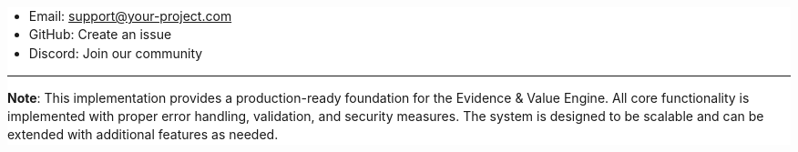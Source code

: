 - Email: support@your-project.com
- GitHub: Create an issue
- Discord: Join our community

---

**Note**: This implementation provides a production-ready foundation for the Evidence & Value Engine. All core functionality is implemented with proper error handling, validation, and security measures. The system is designed to be scalable and can be extended with additional features as needed.
